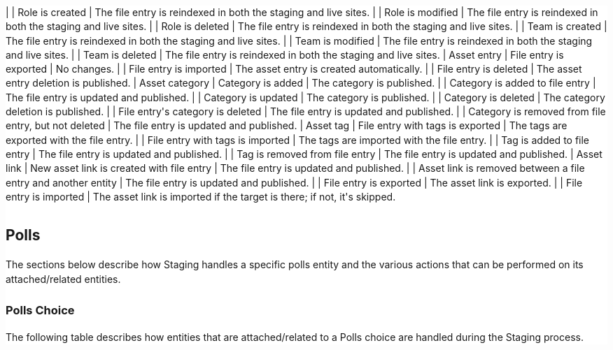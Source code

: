 |             | Role is created | The file entry is reindexed in both the staging and live sites.
|             | Role is modified | The file entry is reindexed in both the staging and live sites.
|             | Role is deleted | The file entry is reindexed in both the staging and live sites.
|             | Team is created | The file entry is reindexed in both the staging and live sites.
|             | Team is modified | The file entry is reindexed in both the staging and live sites.
|             | Team is deleted | The file entry is reindexed in both the staging and live sites.
| Asset entry | File entry is exported | No changes.
|             | File entry is imported | The asset entry is created automatically.
|             | File entry is deleted | The asset entry deletion is published.
| Asset category | Category is added | The category is published.
|                | Category is added to file entry | The file entry is updated and published.
|                | Category is updated | The category is published.
|                | Category is deleted | The category deletion is published.
|                | File entry's category is deleted  | The file entry is updated and published.
|                | Category is removed from file entry, but not deleted | The file entry is updated and published.
| Asset tag | File entry with tags is exported | The tags are exported with the file entry.
|           | File entry with tags is imported | The tags are imported with the file entry.
|           | Tag is added to file entry | The file entry is updated and published.
|           | Tag is removed from file entry | The file entry is updated and published.
| Asset link | New asset link is created with file entry | The file entry is updated and published.
|            | Asset link is removed between a file entry and another entity | The file entry is updated and published.
|            | File entry is exported | The asset link is exported.
|            | File entry is imported | The asset link is imported if the target is there; if not, it's skipped.



## Polls

The sections below describe how Staging handles a specific polls entity and the
various actions that can be performed on its attached/related entities.

### Polls Choice

The following table describes how entities that are attached/related to a Polls
choice are handled during the Staging process.
